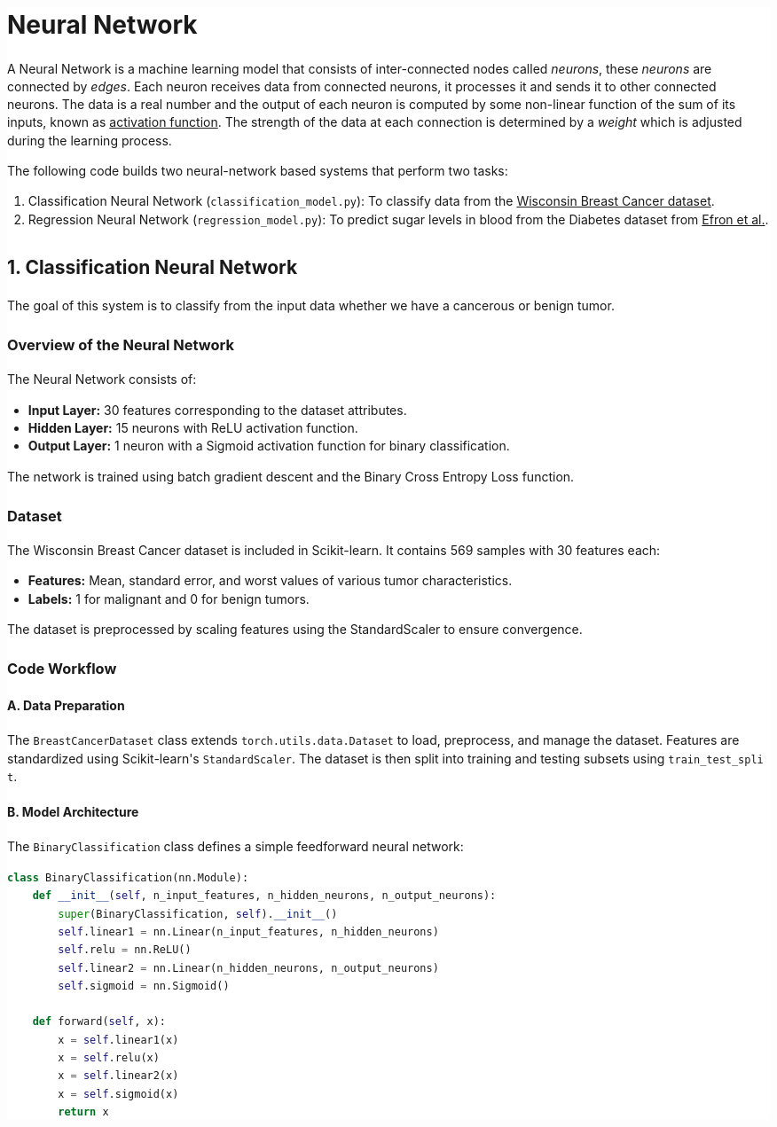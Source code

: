 # Neural Network

A Neural Network is a machine learning model that consists of inter-connected nodes called *neurons*, these *neurons* are connected by *edges*. Each neuron receives data from connected neurons, it processes it and sends it to other connected neurons. The data is a real number and the output of each neuron is computed by some non-linear function of the sum of its inputs, known as [activation function](/ASS03-LogisticRegression/). The strength of the data at each connection is determined by a *weight* which is adjusted during the learning process.

The following code builds two neural-network based systems that perform two tasks:
1. Classification Neural Network (`classification_model.py`): To classify data from the [Wisconsin Breast Cancer dataset](10.24432/C5DW2B).
2. Regression Neural Network (`regression_model.py`): To predict sugar levels in blood from the Diabetes dataset from [Efron et al.](http://dx.doi.org/10.1214/009053604000000067).


## 1. Classification Neural Network
The goal of this system is to classify from the input data whether we have a cancerous or benign tumor.

### Overview of the Neural Network
The Neural Network consists of:
- **Input Layer:** 30 features corresponding to the dataset attributes.
- **Hidden Layer:** 15 neurons with ReLU activation function.
- **Output Layer:** 1 neuron with a Sigmoid activation function for binary classification.

The network is trained using batch gradient descent and the Binary Cross Entropy Loss function.

### Dataset
The Wisconsin Breast Cancer dataset is included in Scikit-learn. It contains 569 samples with 30 features each:
- **Features:** Mean, standard error, and worst values of various tumor characteristics.
- **Labels:** 1 for malignant and 0 for benign tumors.

The dataset is preprocessed by scaling features using the StandardScaler to ensure convergence.

### Code Workflow
#### A. Data Preparation
The `BreastCancerDataset` class extends `torch.utils.data.Dataset` to load, preprocess, and manage the dataset. Features are standardized using Scikit-learn's `StandardScaler`. The dataset is then split into training and testing subsets using `train_test_split`.

#### B. Model Architecture
The `BinaryClassification` class defines a simple feedforward neural network:
```python
class BinaryClassification(nn.Module):
    def __init__(self, n_input_features, n_hidden_neurons, n_output_neurons):
        super(BinaryClassification, self).__init__()
        self.linear1 = nn.Linear(n_input_features, n_hidden_neurons)
        self.relu = nn.ReLU()
        self.linear2 = nn.Linear(n_hidden_neurons, n_output_neurons)
        self.sigmoid = nn.Sigmoid()

    def forward(self, x):
        x = self.linear1(x)
        x = self.relu(x)
        x = self.linear2(x)
        x = self.sigmoid(x)
        return x
```
